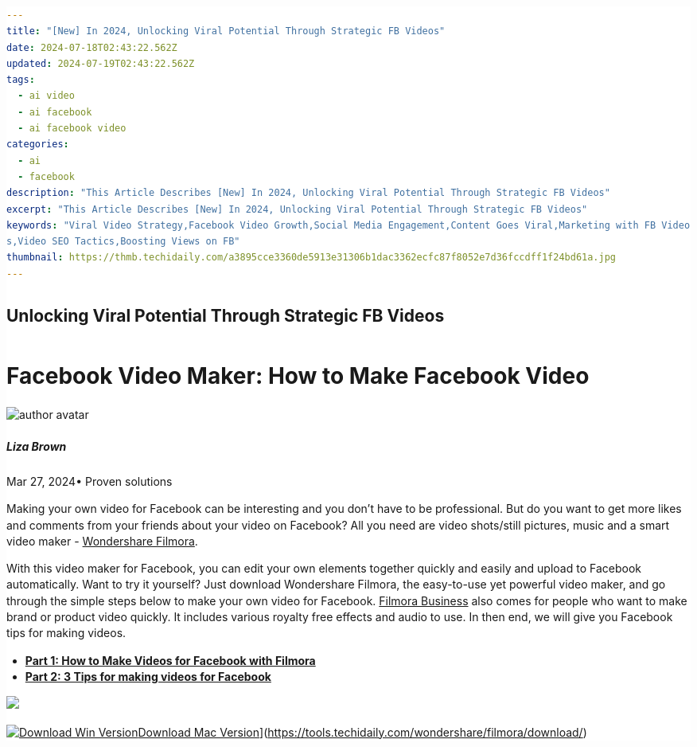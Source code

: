```yaml
---
title: "[New] In 2024, Unlocking Viral Potential Through Strategic FB Videos"
date: 2024-07-18T02:43:22.562Z
updated: 2024-07-19T02:43:22.562Z
tags:
  - ai video
  - ai facebook
  - ai facebook video
categories:
  - ai
  - facebook
description: "This Article Describes [New] In 2024, Unlocking Viral Potential Through Strategic FB Videos"
excerpt: "This Article Describes [New] In 2024, Unlocking Viral Potential Through Strategic FB Videos"
keywords: "Viral Video Strategy,Facebook Video Growth,Social Media Engagement,Content Goes Viral,Marketing with FB Videos,Video SEO Tactics,Boosting Views on FB"
thumbnail: https://thmb.techidaily.com/a3895cce3360de5913e31306b1dac3362ecfc87f8052e7d36fccdff1f24bd61a.jpg
---
```


## Unlocking Viral Potential Through Strategic FB Videos

# Facebook Video Maker: How to Make Facebook Video

![author avatar](https://lh5.googleusercontent.com/-AIMmjowaFs4/AAAAAAAAAAI/AAAAAAAAABc/Y5UmwDaI7HU/s250-c-k/photo.jpg)

##### Liza Brown

 Mar 27, 2024• Proven solutions

Making your own video for Facebook can be interesting and you don’t have to be professional. But do you want to get more likes and comments from your friends about your video on Facebook? All you need are video shots/still pictures, music and a smart video maker - [Wondershare Filmora](https://tools.techidaily.com/wondershare/filmora/download/).

With this video maker for Facebook, you can edit your own elements together quickly and easily and upload to Facebook automatically. Want to try it yourself? Just download Wondershare Filmora, the easy-to-use yet powerful video maker, and go through the simple steps below to make your own video for Facebook. [Filmora Business](https://tools.techidaily.com/wondershare/filmora/download/) also comes for people who want to make brand or product video quickly. It includes various royalty free effects and audio to use. In then end, we will give you Facebook tips for making videos.

* [**Part 1: How to Make Videos for Facebook with Filmora**](#part1)
* [**Part 2: 3 Tips for making videos for Facebook**](#part2)


<a href="https://secure.2checkout.com/order/checkout.php?PRODS=4940317&QTY=1&AFFILIATE=108875&CART=1"><img src="https://secure.avangate.com/images/merchant/333ac5d90817d69113471fbb6e531bee/sps-partnership-728x90eng.png" border="0"></a>

[![Download Win Version](https://images.wondershare.com/filmora/guide/download-btn-win.jpg)](https://tools.techidaily.com/wondershare/filmora/download/)[Download Mac Version](https://images.wondershare.com/filmora/guide/download-btn-mac.jpg)](https://tools.techidaily.com/wondershare/filmora/download/)
